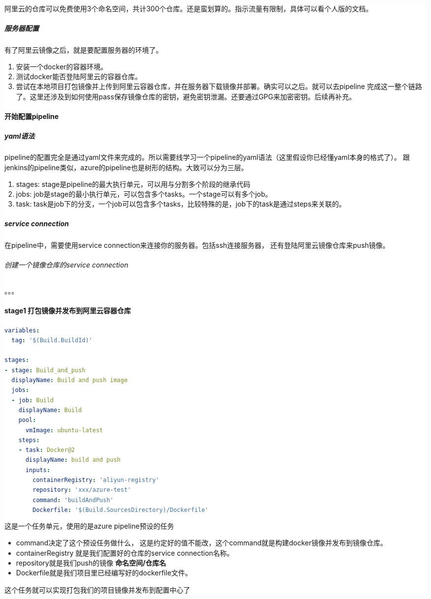 阿里云的仓库可以免费使用3个命名空间，共计300个仓库。还是蛮划算的。指示流量有限制，具体可以看个人版的文档。
##### 服务器配置
有了阿里云镜像之后，就是要配置服务器的环境了。
1. 安装一个docker的容器环境。
2. 测试docker能否登陆阿里云的容器仓库。
3. 尝试在本地项目打包镜像并上传到阿里云容器仓库，并在服务器下载镜像并部署。确实可以之后。就可以去pipeline
完成这一整个链路了。这里还涉及到如何使用pass保存镜像仓库的密钥，避免密钥泄漏。还要通过GPG来加密密钥。后续再补充。

#### 开始配置pipeline
##### yaml语法
pipeline的配置完全是通过yaml文件来完成的。所以需要线学习一个pipeline的yaml语法（这里假设你已经懂yaml本身的格式了）。
跟jenkins的pipeline类似，azure的pipeline也是树形的结构。大致可以分为三层。
1. stages: stage是pipeline的最大执行单元，可以用与分割多个阶段的继承代码
2. jobs: job是stage的最小执行单元，可以包含多个tasks。一个stage可以有多个job。
3. task: task是job下的分支，一个job可以包含多个tasks，比较特殊的是，job下的task是通过steps来关联的。

##### service connection
在pipeline中，需要使用service connection来连接你的服务器。包括ssh连接服务器，
还有登陆阿里云镜像仓库来push镜像。
###### 创建一个镜像仓库的service connection
。。。

#### stage1 打包镜像并发布到阿里云容器仓库
```yaml
variables:
  tag: '$(Build.BuildId)'

stages:
- stage: Build_and_push
  displayName: Build and push image
  jobs:
  - job: Build
    displayName: Build
    pool:
      vmImage: ubuntu-latest
    steps:
    - task: Docker@2
      displayName: build and push
      inputs:
        containerRegistry: 'aliyun-registry'
        repository: 'xxx/azure-test'
        command: 'buildAndPush'
        Dockerfile: '$(Build.SourcesDirectory)/Dockerfile'
```
这是一个任务单元，使用的是azure pipeline预设的任务
* command决定了这个预设任务做什么，
这是约定好的值不能改，这个command就是构建docker镜像并发布到镜像仓库。
* containerRegistry
就是我们配置好的仓库的service connection名称。
* repository就是我们push的镜像 **命名空间/仓库名**
* Dockerfile就是我们项目里已经编写好的dockerfile文件。

这个任务就可以实现打包我们的项目镜像并发布到配置中心了
